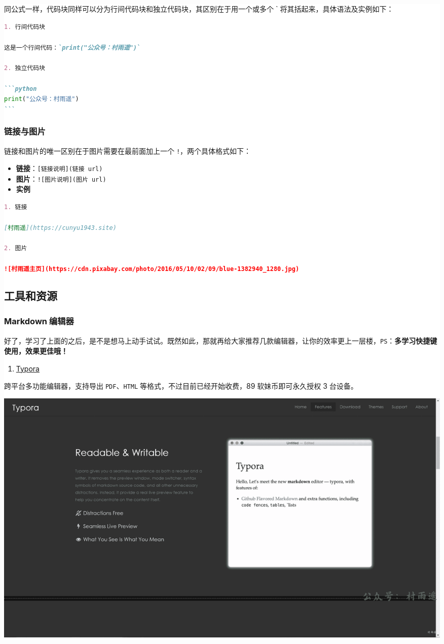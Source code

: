 同公式一样，代码块同样可以分为行间代码块和独立代码块，其区别在于用一个或多个 \` 将其括起来，具体语法及实例如下：

````markdown
1. 行间代码块

这是一个行间代码：`print("公众号：村雨遥")`

2. 独立代码块

```python
print("公众号：村雨遥")
```
````

### 链接与图片

链接和图片的唯一区别在于图片需要在最前面加上一个 `!`，两个具体格式如下：

- **链接**：`[链接说明](链接 url)`
- **图片**：`![图片说明](图片 url)`
- **实例**

```markdown
1. 链接

[村雨遥](https://cunyu1943.site)

2. 图片

![村雨遥主页](https://cdn.pixabay.com/photo/2016/05/10/02/09/blue-1382940_1280.jpg)
```

## 工具和资源

### Markdown 编辑器

好了，学习了上面的之后，是不是想马上动手试试。既然如此，那就再给大家推荐几款编辑器，让你的效率更上一层楼，`PS`：**多学习快捷键使用，效果更佳哦！**

1. [Typora](https://www.typora.io/)

跨平台多功能编辑器，支持导出 `PDF`、`HTML` 等格式，不过目前已经开始收费，89 软妹币即可永久授权 3 台设备。

![](assets/typora.png)
